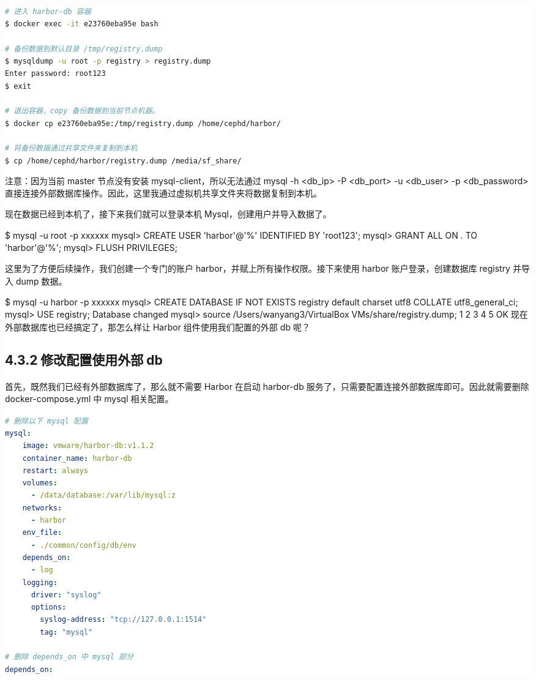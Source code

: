
```sh
# 进入 harbor-db 容器
$ docker exec -it e23760eba95e bash

# 备份数据到默认目录 /tmp/registry.dump 
$ mysqldump -u root -p registry > registry.dump        
Enter password: root123
$ exit

# 退出容器，copy 备份数据到当前节点机器。
$ docker cp e23760eba95e:/tmp/registry.dump /home/cephd/harbor/

# 将备份数据通过共享文件夹复制到本机
$ cp /home/cephd/harbor/registry.dump /media/sf_share/
```
注意：因为当前 master 节点没有安装 mysql-client，所以无法通过 mysql -h <db_ip> -P <db_port> -u <db_user> -p <db_password> 直接连接外部数据库操作。因此，这里我通过虚拟机共享文件夹将数据复制到本机。

现在数据已经到本机了，接下来我们就可以登录本机 Mysql，创建用户并导入数据了。

$ mysql -u root -p xxxxxx
mysql> CREATE USER 'harbor'@'%' IDENTIFIED BY 'root123'; 
mysql> GRANT ALL ON *.* TO 'harbor'@'%';
mysql> FLUSH PRIVILEGES;

这里为了方便后续操作，我们创建一个专门的账户 harbor，并赋上所有操作权限。接下来使用 harbor 账户登录，创建数据库 registry 并导入 dump 数据。

$ mysql -u harbor -p xxxxxx
mysql> CREATE DATABASE IF NOT EXISTS registry default charset utf8 COLLATE utf8_general_ci;
mysql> USE registry;
Database changed
mysql> source /Users/wanyang3/VirtualBox VMs/share/registry.dump;
1
2
3
4
5
OK 现在外部数据库也已经搞定了，那怎么样让 Harbor 组件使用我们配置的外部 db 呢？

## 4.3.2 修改配置使用外部 db

首先，既然我们已经有外部数据库了，那么就不需要 Harbor 在启动 harbor-db 服务了，只需要配置连接外部数据库即可。因此就需要删除 docker-compose.yml 中 mysql 相关配置。

```yml
# 删除以下 mysql 配置
mysql:
    image: vmware/harbor-db:v1.1.2
    container_name: harbor-db
    restart: always
    volumes:
      - /data/database:/var/lib/mysql:z
    networks:
      - harbor
    env_file:
      - ./common/config/db/env
    depends_on:
      - log
    logging:
      driver: "syslog"
      options:  
        syslog-address: "tcp://127.0.0.1:1514"
        tag: "mysql"

# 删除 depends_on 中 mysql 部分
depends_on:
```
